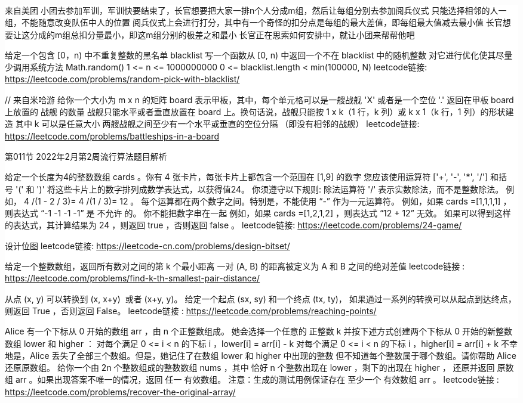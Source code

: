 来自美团
小团去参加军训，军训快要结束了，长官想要把大家一排n个人分成m组，然后让每组分别去参加阅兵仪式
只能选择相邻的人一组，不能随意改变队伍中人的位置
阅兵仪式上会进行打分，其中有一个奇怪的扣分点是每组的最大差值，即每组最大值减去最小值
长官想要让这分成的m组总扣分量最小，即这m组分别的极差之和最小
长官正在思索如何安排中，就让小团来帮帮他吧

给定一个包含 [0，n) 中不重复整数的黑名单 blacklist
写一个函数从 [0, n) 中返回一个不在 blacklist 中的随机整数
对它进行优化使其尽量少调用系统方法 Math.random()
1 <= n <= 1000000000
0 <= blacklist.length < min(100000, N)
leetcode链接: https://leetcode.com/problems/random-pick-with-blacklist/

// 来自米哈游
给你一个大小为 m x n 的矩阵 board 表示甲板，其中，每个单元格可以是一艘战舰 'X' 或者是一个空位 '.'
返回在甲板 board 上放置的 战舰 的数量
战舰只能水平或者垂直放置在 board 上。换句话说，战舰只能按 1 x k（1 行，k 列）或 k x 1（k 行，1 列）的形状建造
其中 k 可以是任意大小
两艘战舰之间至少有一个水平或垂直的空位分隔 （即没有相邻的战舰）
leetcode链接: https://leetcode.com/problems/battleships-in-a-board



第011节 2022年2月第2周流行算法题目解析

给定一个长度为4的整数数组 cards 。你有 4 张卡片，每张卡片上都包含一个范围在 [1,9] 的数字
您应该使用运算符 ['+', '-', '*', '/'] 和括号 '(' 和 ')' 将这些卡片上的数字排列成数学表达式，以获得值24。
你须遵守以下规则:
除法运算符 '/' 表示实数除法，而不是整数除法。
例如， 4 /(1 - 2 / 3)= 4 /(1 / 3)= 12 。
每个运算都在两个数字之间。特别是，不能使用 “-” 作为一元运算符。
例如，如果 cards =[1,1,1,1] ，则表达式 “-1 -1 -1 -1” 是 不允许 的。
你不能把数字串在一起
例如，如果 cards =[1,2,1,2] ，则表达式 “12 + 12” 无效。
如果可以得到这样的表达式，其计算结果为 24 ，则返回 true ，否则返回 false 。
leetcode链接: https://leetcode.com/problems/24-game/

设计位图
leetcode链接: https://leetcode-cn.com/problems/design-bitset/

给定一个整数数组，返回所有数对之间的第 k 个最小距离
一对 (A, B) 的距离被定义为 A 和 B 之间的绝对差值
leetcode链接 : https://leetcode.com/problems/find-k-th-smallest-pair-distance/

从点 (x, y) 可以转换到 (x, x+y)  或者 (x+y, y)。
给定一个起点 (sx, sy) 和一个终点 (tx, ty)，
如果通过一系列的转换可以从起点到达终点，
则返回 True ，否则返回 False。
leetcode链接 : https://leetcode.com/problems/reaching-points/

Alice 有一个下标从 0 开始的数组 arr ，由 n 个正整数组成。
她会选择一个任意的 正整数 k 并按下述方式创建两个下标从 0 开始的新整数数组 lower 和 higher ：
对每个满足 0 <= i < n 的下标 i ，lower[i] = arr[i] - k
对每个满足 0 <= i < n 的下标 i ，higher[i] = arr[i] + k
不幸地是，Alice 丢失了全部三个数组。但是，她记住了在数组 lower 和 higher 中出现的整数
但不知道每个整数属于哪个数组。请你帮助 Alice 还原原数组。
给你一个由 2n 个整数组成的整数数组 nums ，其中 恰好 n 个整数出现在 lower ，剩下的出现在 higher ，
还原并返回 原数组 arr 。如果出现答案不唯一的情况，返回 任一 有效数组。
注意：生成的测试用例保证存在 至少一个 有效数组 arr 。
leetcode链接 : https://leetcode.com/problems/recover-the-original-array/
